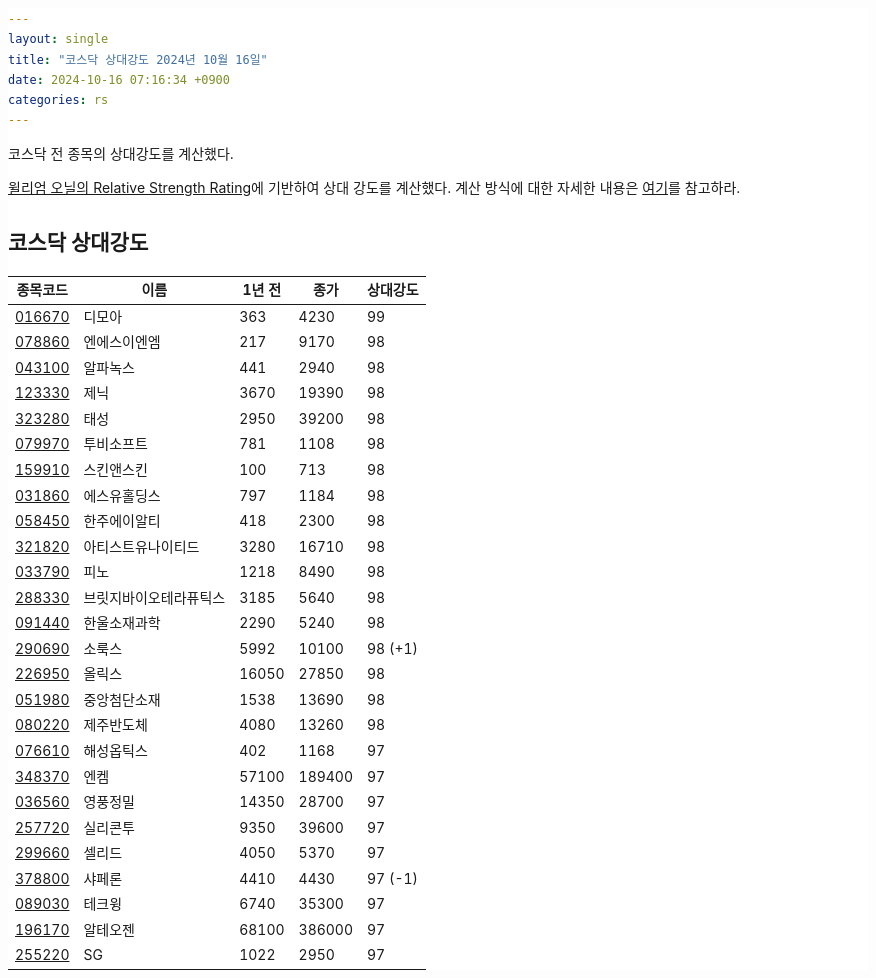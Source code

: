 ```yaml
---
layout: single
title: "코스닥 상대강도 2024년 10월 16일"
date: 2024-10-16 07:16:34 +0900
categories: rs
---
```

코스닥 전 종목의 상대강도를 계산했다.

[윌리엄 오닐의 Relative Strength Rating](https://www.williamoneil.com/proprietary-ratings-and-rankings/)에 기반하여 상대 강도를 계산했다.
계산 방식에 대한 자세한 내용은 [여기](https://dalinaum.github.io/investment/2024/08/26/how-i-calculated-relative-strength.html)를 참고하라.

## 코스닥 상대강도

|종목코드|이름|1년 전|종가|상대강도|
|------|---|-----|--|------|
|[016670](https://finance.daum.net/quotes/A016670)|디모아|363|4230|99 |
|[078860](https://finance.daum.net/quotes/A078860)|엔에스이엔엠|217|9170|98 |
|[043100](https://finance.daum.net/quotes/A043100)|알파녹스|441|2940|98 |
|[123330](https://finance.daum.net/quotes/A123330)|제닉|3670|19390|98 |
|[323280](https://finance.daum.net/quotes/A323280)|태성|2950|39200|98 |
|[079970](https://finance.daum.net/quotes/A079970)|투비소프트|781|1108|98 |
|[159910](https://finance.daum.net/quotes/A159910)|스킨앤스킨|100|713|98 |
|[031860](https://finance.daum.net/quotes/A031860)|에스유홀딩스|797|1184|98 |
|[058450](https://finance.daum.net/quotes/A058450)|한주에이알티|418|2300|98 |
|[321820](https://finance.daum.net/quotes/A321820)|아티스트유나이티드|3280|16710|98 |
|[033790](https://finance.daum.net/quotes/A033790)|피노|1218|8490|98 |
|[288330](https://finance.daum.net/quotes/A288330)|브릿지바이오테라퓨틱스|3185|5640|98 |
|[091440](https://finance.daum.net/quotes/A091440)|한울소재과학|2290|5240|98 |
|[290690](https://finance.daum.net/quotes/A290690)|소룩스|5992|10100|98 (+1)|
|[226950](https://finance.daum.net/quotes/A226950)|올릭스|16050|27850|98 |
|[051980](https://finance.daum.net/quotes/A051980)|중앙첨단소재|1538|13690|98 |
|[080220](https://finance.daum.net/quotes/A080220)|제주반도체|4080|13260|98 |
|[076610](https://finance.daum.net/quotes/A076610)|해성옵틱스|402|1168|97 |
|[348370](https://finance.daum.net/quotes/A348370)|엔켐|57100|189400|97 |
|[036560](https://finance.daum.net/quotes/A036560)|영풍정밀|14350|28700|97 |
|[257720](https://finance.daum.net/quotes/A257720)|실리콘투|9350|39600|97 |
|[299660](https://finance.daum.net/quotes/A299660)|셀리드|4050|5370|97 |
|[378800](https://finance.daum.net/quotes/A378800)|샤페론|4410|4430|97 (-1)|
|[089030](https://finance.daum.net/quotes/A089030)|테크윙|6740|35300|97 |
|[196170](https://finance.daum.net/quotes/A196170)|알테오젠|68100|386000|97 |
|[255220](https://finance.daum.net/quotes/A255220)|SG|1022|2950|97 |